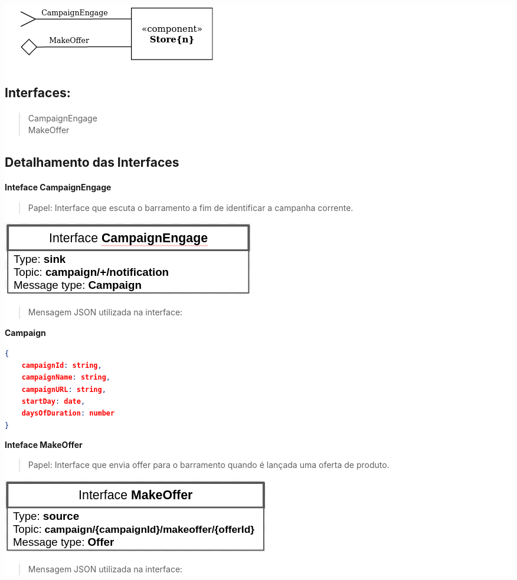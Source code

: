 ![Store](images/Store.png)

## Interfaces:
> CampaignEngage<br>
> MakeOffer<br>

## Detalhamento das Interfaces

**Inteface CampaignEngage**

> Papel: Interface que escuta o barramento a fim de identificar a campanha corrente.

![CampaignEngage](images/CampaignEngage.png)

> Mensagem JSON utilizada na interface:

**Campaign**
~~~json
{
    campaignId: string,
    campaignName: string,
    campaignURL: string,
    startDay: date,
    daysOfDuration: number
}
~~~

**Inteface MakeOffer**

> Papel: Interface que envia offer para o barramento quando é lançada uma oferta de produto.

![MakeOffer](images/MakeOffer.png)

> Mensagem JSON utilizada na interface:
